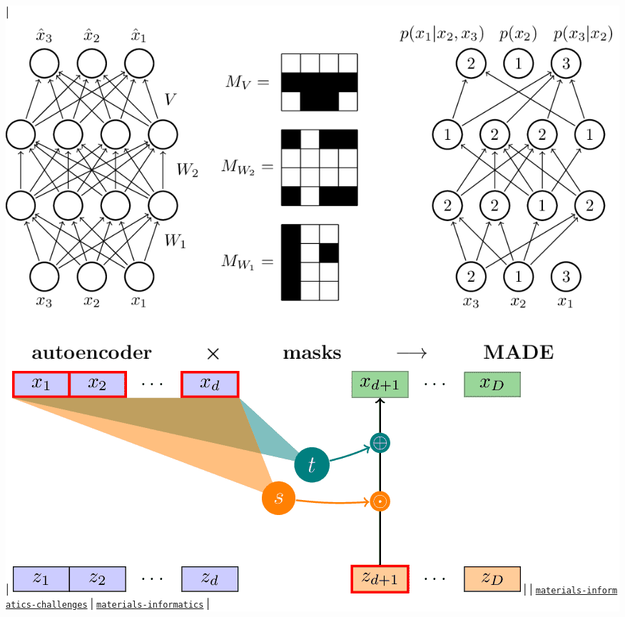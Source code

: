 | ![`made.png`](Tikz2/assets/made/made.png) | ![`maf.png`](Tikz2/assets/maf/maf.png) |
| [`materials-informatics-challenges`](Tikz2/assets/materials-informatics-challenges/materials-informatics-challenges.tex) | [`materials-informatics`](Tikz2/assets/materials-informatics/materials-informatics.tex) |